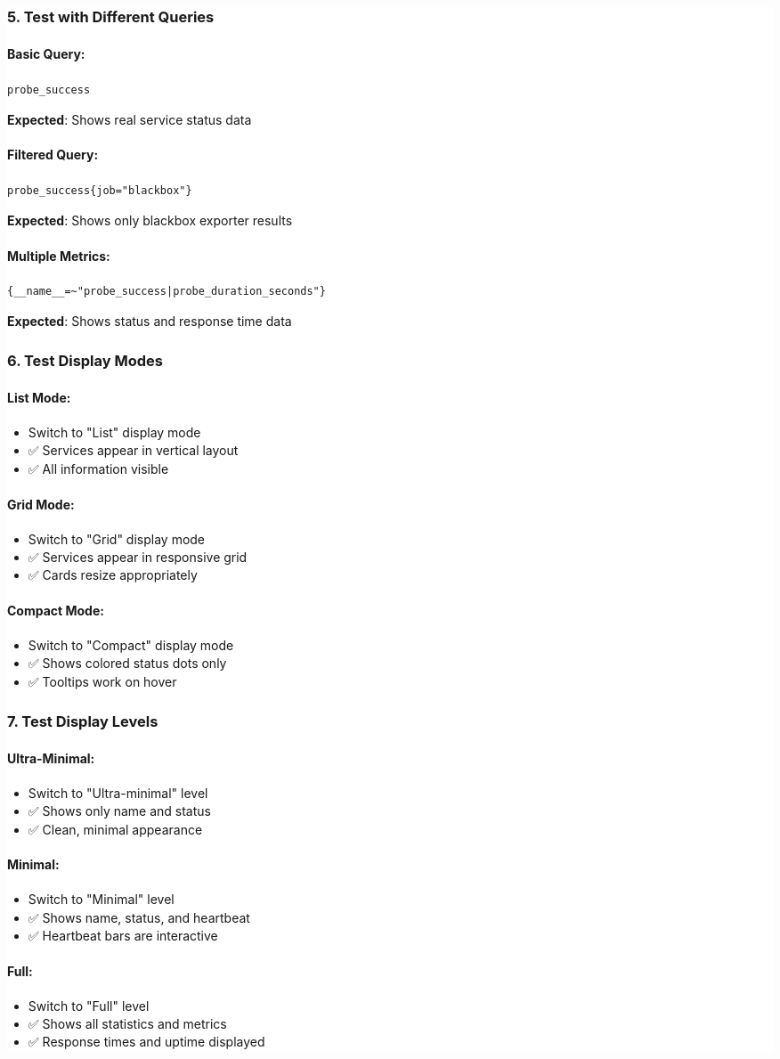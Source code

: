 ### **5. Test with Different Queries**

#### **Basic Query:**
```promql
probe_success
```
**Expected**: Shows real service status data

#### **Filtered Query:**
```promql
probe_success{job="blackbox"}
```
**Expected**: Shows only blackbox exporter results

#### **Multiple Metrics:**
```promql
{__name__=~"probe_success|probe_duration_seconds"}
```
**Expected**: Shows status and response time data

### **6. Test Display Modes**

#### **List Mode:**
- Switch to "List" display mode
- ✅ Services appear in vertical layout
- ✅ All information visible

#### **Grid Mode:**
- Switch to "Grid" display mode
- ✅ Services appear in responsive grid
- ✅ Cards resize appropriately

#### **Compact Mode:**
- Switch to "Compact" display mode
- ✅ Shows colored status dots only
- ✅ Tooltips work on hover

### **7. Test Display Levels**

#### **Ultra-Minimal:**
- Switch to "Ultra-minimal" level
- ✅ Shows only name and status
- ✅ Clean, minimal appearance

#### **Minimal:**
- Switch to "Minimal" level
- ✅ Shows name, status, and heartbeat
- ✅ Heartbeat bars are interactive

#### **Full:**
- Switch to "Full" level
- ✅ Shows all statistics and metrics
- ✅ Response times and uptime displayed
